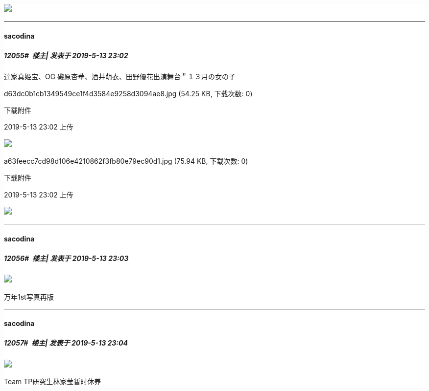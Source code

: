 
<img src="https://img.saraba1st.com/forum/201905/13/225956br21bsziqjq8m78i.jpg" referrerpolicy="no-referrer">


-----

####  sacodina  
##### 12055#         楼主| 发表于 2019-5-13 23:02


達家真姫宝、OG 磯原杏華、酒井萌衣、田野優花出演舞台＂１３月の女の子


d63dc0b1cb1349549ce1f4d3584e9258d3094ae8.jpg
(54.25 KB, 下载次数: 0)


下载附件


2019-5-13 23:02 上传


<img src="https://img.saraba1st.com/forum/201905/13/230215tnjyv1wtgy61ljvp.jpg" referrerpolicy="no-referrer">


a63feecc7cd98d106e4210862f3fb80e79ec90d1.jpg
(75.94 KB, 下载次数: 0)


下载附件


2019-5-13 23:02 上传


<img src="https://img.saraba1st.com/forum/201905/13/230215dnplntgccjpmz6pn.jpg" referrerpolicy="no-referrer">


-----

####  sacodina  
##### 12056#         楼主| 发表于 2019-5-13 23:03


<img src="http://imgsrc.baidu.com/forum/pic/item/70fbcb18367adab4a0bc6cf485d4b31c8601e478.jpg" referrerpolicy="no-referrer">


万年1st写真再版


-----

####  sacodina  
##### 12057#         楼主| 发表于 2019-5-13 23:04


<img src="http://imgsrc.baidu.com/forum/w%3D580/sign=3ea8c55bdf00baa1ba2c47b37711b9b1/efeb843d70cf3bc73ea8c55bdf00baa1cc112a3b.jpg" referrerpolicy="no-referrer">


Team TP研究生林家莹暂时休养
